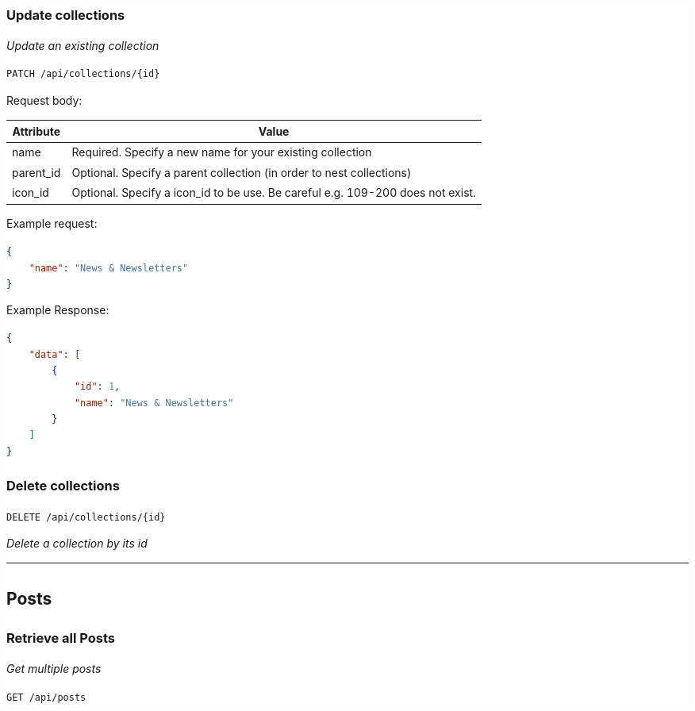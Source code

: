 ### Update collections

_Update an existing collection_

```
PATCH /api/collections/{id}
```

Request body:

| Attribute | Value                                                                          |
| --------- | ------------------------------------------------------------------------------ |
| name      | Required. Specify a new name for your existing collection                      |
| parent_id | Optional. Specify a parent collection (in order to nest collections)           |
| icon_id   | Optional. Specify a icon_id to be use. Be careful e.g. 109-200 does not exist. |

Example request:

```json
{
    "name": "News & Newsletters"
}
```

Example Response:

```json
{
    "data": [
        {
            "id": 1,
            "name": "News & Newsletters"
        }
    ]
}
```

### Delete collections

```
DELETE /api/collections/{id}
```

_Delete a collection by its id_

---

## Posts

### Retrieve all Posts

_Get multiple posts_

```
GET /api/posts
```
